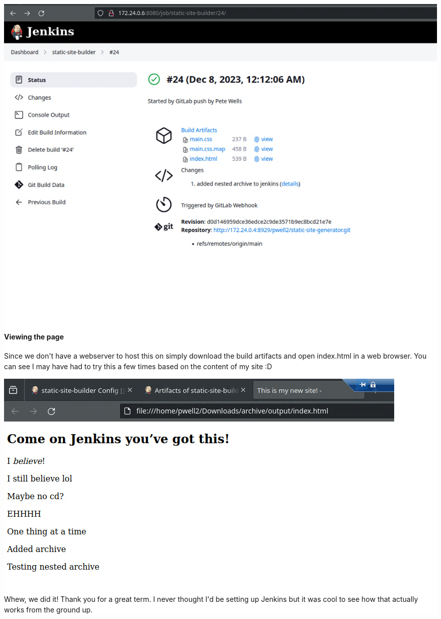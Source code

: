 ![screenshot showing successful jenkins build with build artifacts](/final/assets/jenkins_successful_build.png)

#### Viewing the page

Since we don't have a webserver to host this on simply download the build artifacts and open index.html in a web browser. You can see I may have had  to try this a few times based on the content of my site :D

![screenshot showing the generated static site](/final/assets/static_site_displayed.png)

Whew, we did it! Thank you for a great term. I never thought I'd be setting up Jenkins but it was cool to see how that actually works from the ground up.
